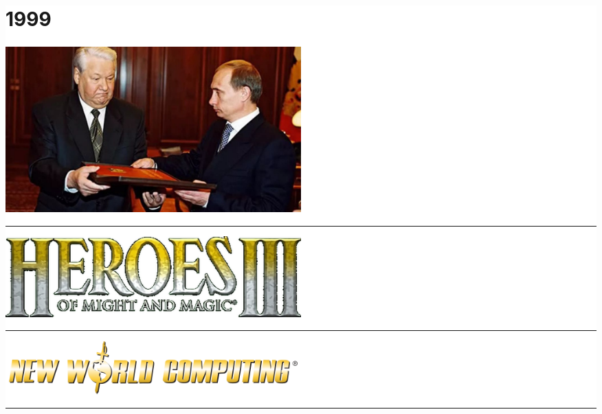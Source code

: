 
# 1999
<img src="putin.jpg" width="50%" style="margin: 0 auto; background: #000" />

---

<img src="homm3.png" width="50%" style="margin: 0 auto; background: #000" />

---

<img src="nwc.png" width="50%" style="margin: 0 auto; background: #000" />

---